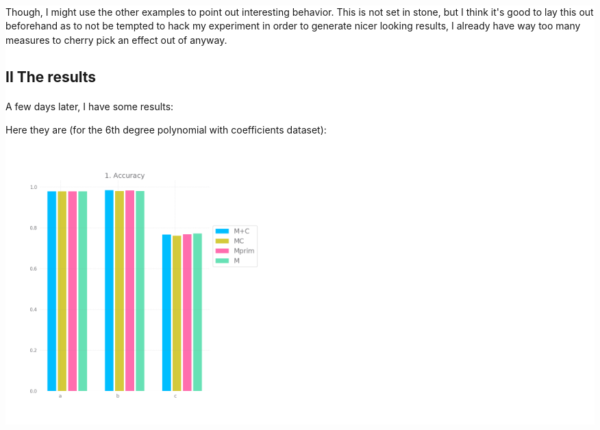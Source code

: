 Though, I might use the other examples to point out interesting behavior. This is not set in stone, but I think it's good to lay this out beforehand as to not be tempted to hack my experiment in order to generate nicer looking results, I already have way too many measures to cherry pick an effect out of anyway.

## II The results

A few days later, I have some results:

Here they are (for the 6th degree polynomial with coefficients dataset):

<a><img src="https://raw.githubusercontent.com/George3d6/Confidence-Determination/master/img/1._Accuracy_absolute_.png" width="400"/></a>